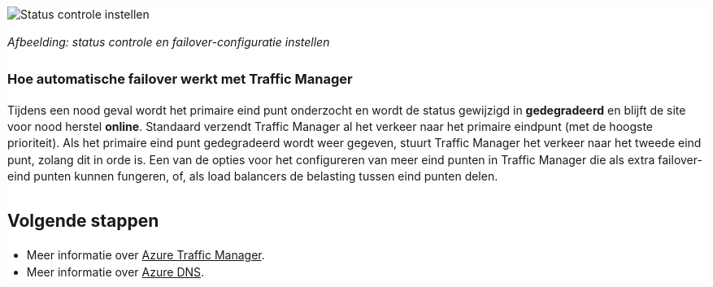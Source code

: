 
![Status controle instellen](./media/disaster-recovery-dns-traffic-manager/set-up-health-check.png)

*Afbeelding: status controle en failover-configuratie instellen*

### <a name="how-automatic-failover-works-using-traffic-manager"></a>Hoe automatische failover werkt met Traffic Manager

Tijdens een nood geval wordt het primaire eind punt onderzocht en wordt de status gewijzigd in **gedegradeerd** en blijft de site voor nood herstel **online**. Standaard verzendt Traffic Manager al het verkeer naar het primaire eindpunt (met de hoogste prioriteit). Als het primaire eind punt gedegradeerd wordt weer gegeven, stuurt Traffic Manager het verkeer naar het tweede eind punt, zolang dit in orde is. Een van de opties voor het configureren van meer eind punten in Traffic Manager die als extra failover-eind punten kunnen fungeren, of, als load balancers de belasting tussen eind punten delen.

## <a name="next-steps"></a>Volgende stappen
- Meer informatie over [Azure Traffic Manager](../traffic-manager/traffic-manager-overview.md).
- Meer informatie over [Azure DNS](../dns/dns-overview.md).









